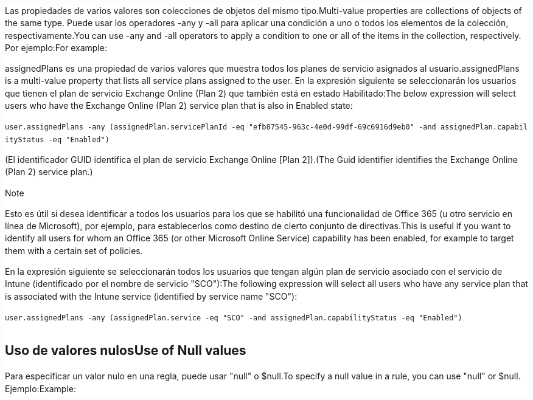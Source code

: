 <span data-ttu-id="eda1d-329">Las propiedades de varios valores son colecciones de objetos del mismo tipo.</span><span class="sxs-lookup"><span data-stu-id="eda1d-329">Multi-value properties are collections of objects of the same type.</span></span> <span data-ttu-id="eda1d-330">Puede usar los operadores -any y -all para aplicar una condición a uno o todos los elementos de la colección, respectivamente.</span><span class="sxs-lookup"><span data-stu-id="eda1d-330">You can use -any and -all operators to apply a condition to one or all of the items in the collection, respectively.</span></span> <span data-ttu-id="eda1d-331">Por ejemplo:</span><span class="sxs-lookup"><span data-stu-id="eda1d-331">For example:</span></span>

<span data-ttu-id="eda1d-332">assignedPlans es una propiedad de varios valores que muestra todos los planes de servicio asignados al usuario.</span><span class="sxs-lookup"><span data-stu-id="eda1d-332">assignedPlans is a multi-value property that lists all service plans assigned to the user.</span></span> <span data-ttu-id="eda1d-333">En la expresión siguiente se seleccionarán los usuarios que tienen el plan de servicio Exchange Online (Plan 2) que también está en estado Habilitado:</span><span class="sxs-lookup"><span data-stu-id="eda1d-333">The below expression will select users who have the Exchange Online (Plan 2) service plan that is also in Enabled state:</span></span>

```
user.assignedPlans -any (assignedPlan.servicePlanId -eq "efb87545-963c-4e0d-99df-69c6916d9eb0" -and assignedPlan.capabilityStatus -eq "Enabled")
```

<span data-ttu-id="eda1d-334">(El identificador GUID identifica el plan de servicio Exchange Online [Plan 2]).</span><span class="sxs-lookup"><span data-stu-id="eda1d-334">(The Guid identifier identifies the Exchange Online (Plan 2) service plan.)</span></span>

> [!NOTE]
> <span data-ttu-id="eda1d-335">Esto es útil si desea identificar a todos los usuarios para los que se habilitó una funcionalidad de Office 365 (u otro servicio en línea de Microsoft), por ejemplo, para establecerlos como destino de cierto conjunto de directivas.</span><span class="sxs-lookup"><span data-stu-id="eda1d-335">This is useful if you want to identify all users for whom an Office 365 (or other Microsoft Online Service) capability has been enabled, for example to target them with a certain set of policies.</span></span>

<span data-ttu-id="eda1d-336">En la expresión siguiente se seleccionarán todos los usuarios que tengan algún plan de servicio asociado con el servicio de Intune (identificado por el nombre de servicio "SCO"):</span><span class="sxs-lookup"><span data-stu-id="eda1d-336">The following expression will select all users who have any service plan that is associated with the Intune service (identified by service name "SCO"):</span></span>
```
user.assignedPlans -any (assignedPlan.service -eq "SCO" -and assignedPlan.capabilityStatus -eq "Enabled")
```

## <a name="use-of-null-values"></a><span data-ttu-id="eda1d-337">Uso de valores nulos</span><span class="sxs-lookup"><span data-stu-id="eda1d-337">Use of Null values</span></span>

<span data-ttu-id="eda1d-338">Para especificar un valor nulo en una regla, puede usar "null" o $null.</span><span class="sxs-lookup"><span data-stu-id="eda1d-338">To specify a null value in a rule, you can use "null" or $null.</span></span> <span data-ttu-id="eda1d-339">Ejemplo:</span><span class="sxs-lookup"><span data-stu-id="eda1d-339">Example:</span></span>
